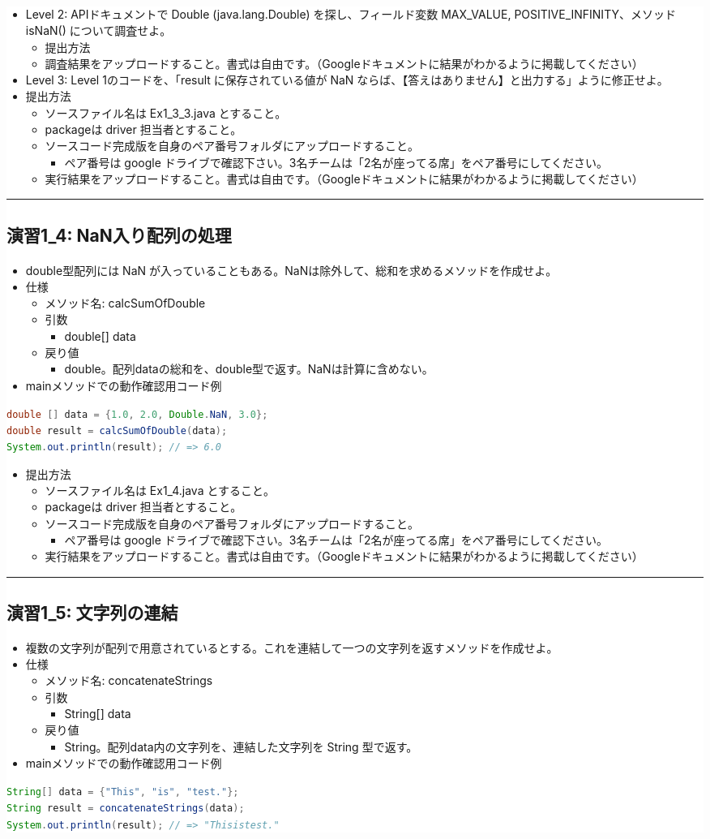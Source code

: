 - Level 2: APIドキュメントで Double (java.lang.Double) を探し、フィールド変数 MAX_VALUE, POSITIVE_INFINITY、メソッド isNaN() について調査せよ。
  - 提出方法
  - 調査結果をアップロードすること。書式は自由です。（Googleドキュメントに結果がわかるように掲載してください）
- Level 3: Level 1のコードを、「result に保存されている値が NaN ならば、【答えはありません】と出力する」ように修正せよ。
- 提出方法
  - ソースファイル名は Ex1_3_3.java とすること。
  - packageは driver 担当者とすること。
  - ソースコード完成版を自身のペア番号フォルダにアップロードすること。
    - ペア番号は google ドライブで確認下さい。3名チームは「2名が座ってる席」をペア番号にしてください。
  - 実行結果をアップロードすること。書式は自由です。（Googleドキュメントに結果がわかるように掲載してください）

<hr>

## <a name="ex1_4">演習1_4: NaN入り配列の処理</a>
- double型配列には NaN が入っていることもある。NaNは除外して、総和を求めるメソッドを作成せよ。
- 仕様
  - メソッド名: calcSumOfDouble
  - 引数
    - double[] data
  - 戻り値
    - double。配列dataの総和を、double型で返す。NaNは計算に含めない。
- mainメソッドでの動作確認用コード例
```Java
double [] data = {1.0, 2.0, Double.NaN, 3.0};
double result = calcSumOfDouble(data);
System.out.println(result); // => 6.0
```

- 提出方法
  - ソースファイル名は Ex1_4.java とすること。
  - packageは driver 担当者とすること。
  - ソースコード完成版を自身のペア番号フォルダにアップロードすること。
    - ペア番号は google ドライブで確認下さい。3名チームは「2名が座ってる席」をペア番号にしてください。
  - 実行結果をアップロードすること。書式は自由です。（Googleドキュメントに結果がわかるように掲載してください）

<hr>

## <a name="ex1_5">演習1_5: 文字列の連結</a>
- 複数の文字列が配列で用意されているとする。これを連結して一つの文字列を返すメソッドを作成せよ。
- 仕様
  - メソッド名: concatenateStrings
  - 引数
    - String[] data
  - 戻り値
    - String。配列data内の文字列を、連結した文字列を String 型で返す。
- mainメソッドでの動作確認用コード例
```Java
String[] data = {"This", "is", "test."};
String result = concatenateStrings(data);
System.out.println(result); // => "Thisistest."
```
